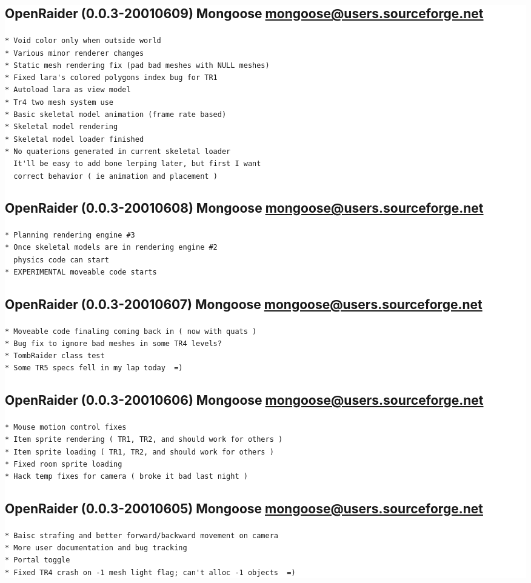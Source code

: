 
## OpenRaider (0.0.3-20010609) Mongoose <mongoose@users.sourceforge.net>

    * Void color only when outside world
    * Various minor renderer changes
    * Static mesh rendering fix (pad bad meshes with NULL meshes)
    * Fixed lara's colored polygons index bug for TR1
    * Autoload lara as view model
    * Tr4 two mesh system use
    * Basic skeletal model animation (frame rate based)
    * Skeletal model rendering
    * Skeletal model loader finished
    * No quaterions generated in current skeletal loader
      It'll be easy to add bone lerping later, but first I want
      correct behavior ( ie animation and placement )


## OpenRaider (0.0.3-20010608) Mongoose <mongoose@users.sourceforge.net>

    * Planning rendering engine #3 
    * Once skeletal models are in rendering engine #2 
      physics code can start
    * EXPERIMENTAL moveable code starts


## OpenRaider (0.0.3-20010607) Mongoose <mongoose@users.sourceforge.net>

    * Moveable code finaling coming back in ( now with quats )
    * Bug fix to ignore bad meshes in some TR4 levels?
    * TombRaider class test
    * Some TR5 specs fell in my lap today  =)


## OpenRaider (0.0.3-20010606) Mongoose <mongoose@users.sourceforge.net>

    * Mouse motion control fixes
    * Item sprite rendering ( TR1, TR2, and should work for others )
    * Item sprite loading ( TR1, TR2, and should work for others )
    * Fixed room sprite loading
    * Hack temp fixes for camera ( broke it bad last night )


## OpenRaider (0.0.3-20010605) Mongoose <mongoose@users.sourceforge.net>

    * Baisc strafing and better forward/backward movement on camera 
    * More user documentation and bug tracking
    * Portal toggle
    * Fixed TR4 crash on -1 mesh light flag; can't alloc -1 objects  =)
